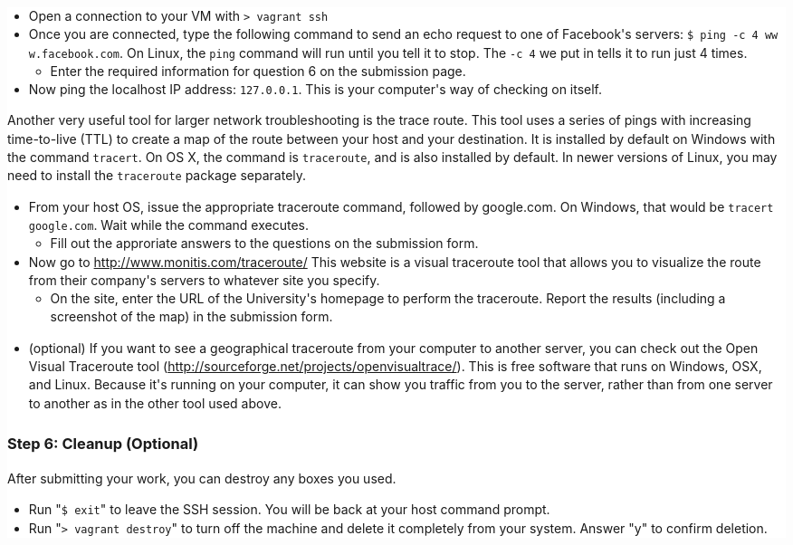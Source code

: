 * Open a connection to your VM with `> vagrant ssh`
* Once you are connected, type the following command to send an echo request to one of Facebook's servers: `$ ping -c 4 www.facebook.com`. On Linux, the `ping` command will run until you tell it to stop. The `-c 4` we put in tells it to run just 4 times.
    * Enter the required information for question 6 on the submission page.
* Now ping the localhost IP address: `127.0.0.1`. This is your computer's way of checking on itself.

Another very useful tool for larger network troubleshooting is the trace route. This tool uses a series of pings with increasing time-to-live (TTL) to create a map of the route between your host and your destination. It is installed by default on Windows with the command `tracert`. On OS X, the command is `traceroute`, and is also installed by default. In newer versions of Linux, you may need to install the `traceroute` package separately.

* From your host OS, issue the appropriate traceroute command, followed by google.com. On Windows, that would be `tracert google.com`. Wait while the command executes.
    * Fill out the approriate answers to the questions on the submission form.
* Now go to http://www.monitis.com/traceroute/ This website is a visual traceroute tool that allows you to visualize the route from their company's servers to whatever site you specify.
    * On the site, enter the URL of the University's homepage to perform the
      traceroute. Report the results (including a screenshot of the map) in the
      submission form.
- (optional) If you want to see a geographical traceroute from your computer to
  another server, you can check out the Open Visual Traceroute tool
  (http://sourceforge.net/projects/openvisualtrace/). This is free software that
  runs on Windows, OSX, and Linux. Because it's running on your computer, it can
  show you traffic from you to the server, rather than from one server to
  another as in the other tool used above.


### Step 6: Cleanup (Optional)

After submitting your work, you can destroy any boxes you used.

* Run "`$ exit`" to leave the SSH session. You will be back at your host command prompt.
* Run "`> vagrant destroy`" to turn off the machine and delete it completely from your system. Answer "y" to confirm deletion.
